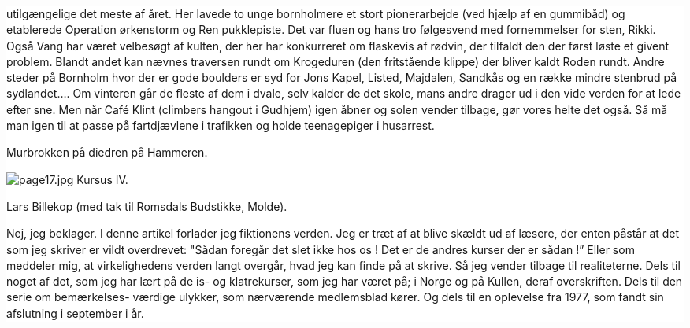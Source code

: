 utilgængelige det meste af året. Her
lavede to unge bornholmere et stort
pionerarbejde (ved hjælp af en
gummibåd) og etablerede Operation
ørkenstorm og Ren pukklepiste. Det var
fluen og hans tro følgesvend med
fornemmelser for sten, Rikki. Også Vang
har været velbesøgt af kulten, der her har
konkurreret om flaskevis af rødvin, der
tilfaldt den der først løste et givent
problem. Blandt andet kan nævnes
traversen rundt om Krogeduren (den
fritstående klippe) der bliver kaldt Roden
rundt. Andre steder på Bornholm hvor
der er gode boulders er syd for Jons
Kapel, Listed, Majdalen, Sandkås og en
række mindre stenbrud på sydlandet….
Om vinteren går de fleste af dem i dvale,
selv kalder de det skole, mans andre
drager ud i den vide verden for at lede
efter sne. Men når Café Klint (climbers
hangout i Gudhjem) igen åbner og solen
vender tilbage, gør vores helte det også.
Så må man igen til at passe på
fartdjævlene i trafikken og holde
teenagepiger i husarrest.

Murbrokken på diedren på Hammeren.




![page17.jpg](/1996/DB-1996-6/page17.jpg)
Kursus IV.

Lars Billekop (med tak til Romsdals Budstikke, Molde).

Nej, jeg beklager. I denne artikel forlader
jeg fiktionens verden. Jeg er træt af at
blive skældt ud af læsere, der enten
påstår at det som jeg skriver er vildt
overdrevet: "Sådan foregår det slet ikke
hos os ! Det er de andres kurser der er
sådan !” Eller som meddeler mig, at
virkelighedens verden langt overgår, hvad
jeg kan finde på at skrive. Så jeg vender
tilbage til realiteterne. Dels til noget af
det, som jeg har lært på de is- og
klatrekurser, som jeg har været på; i
Norge og på Kullen, deraf overskriften.
Dels til den serie om bemærkelses-
værdige ulykker, som nærværende
medlemsblad kører. Og dels til en
oplevelse fra 1977, som fandt sin
afslutning i september i år.
